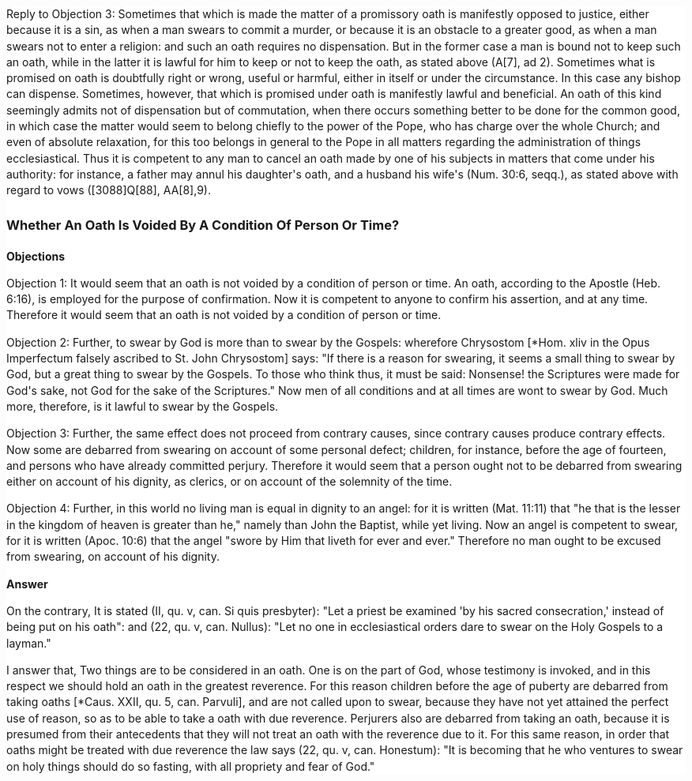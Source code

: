 Reply to Objection 3: Sometimes that which is made the matter of a promissory oath is manifestly opposed to justice, either because it is a sin, as when a man swears to commit a murder, or because it is an obstacle to a greater good, as when a man swears not to enter a religion: and such an oath requires no dispensation. But in the former case a man is bound not to keep such an oath, while in the latter it is lawful for him to keep or not to keep the oath, as stated above (A[7], ad 2). Sometimes what is promised on oath is doubtfully right or wrong, useful or harmful, either in itself or under the circumstance. In this case any bishop can dispense. Sometimes, however, that which is promised under oath is manifestly lawful and beneficial. An oath of this kind seemingly admits not of dispensation but of commutation, when there occurs something better to be done for the common good, in which case the matter would seem to belong chiefly to the power of the Pope, who has charge over the whole Church; and even of absolute relaxation, for this too belongs in general to the Pope in all matters regarding the administration of things ecclesiastical. Thus it is competent to any man to cancel an oath made by one of his subjects in matters that come under his authority: for instance, a father may annul his daughter's oath, and a husband his wife's (Num. 30:6, seqq.), as stated above with regard to vows ([3088]Q[88], AA[8],9).
### Whether An Oath Is Voided By A Condition Of Person Or Time?

**Objections**

Objection 1: It would seem that an oath is not voided by a condition of person or time. An oath, according to the Apostle (Heb. 6:16), is employed for the purpose of confirmation. Now it is competent to anyone to confirm his assertion, and at any time. Therefore it would seem that an oath is not voided by a condition of person or time.

Objection 2: Further, to swear by God is more than to swear by the Gospels: wherefore Chrysostom [*Hom. xliv in the Opus Imperfectum falsely ascribed to St. John Chrysostom] says: "If there is a reason for swearing, it seems a small thing to swear by God, but a great thing to swear by the Gospels. To those who think thus, it must be said: Nonsense! the Scriptures were made for God's sake, not God for the sake of the Scriptures." Now men of all conditions and at all times are wont to swear by God. Much more, therefore, is it lawful to swear by the Gospels.

Objection 3: Further, the same effect does not proceed from contrary causes, since contrary causes produce contrary effects. Now some are debarred from swearing on account of some personal defect; children, for instance, before the age of fourteen, and persons who have already committed perjury. Therefore it would seem that a person ought not to be debarred from swearing either on account of his dignity, as clerics, or on account of the solemnity of the time.

Objection 4: Further, in this world no living man is equal in dignity to an angel: for it is written (Mat. 11:11) that "he that is the lesser in the kingdom of heaven is greater than he," namely than John the Baptist, while yet living. Now an angel is competent to swear, for it is written (Apoc. 10:6) that the angel "swore by Him that liveth for ever and ever." Therefore no man ought to be excused from swearing, on account of his dignity.

**Answer**

On the contrary, It is stated (II, qu. v, can. Si quis presbyter): "Let a priest be examined 'by his sacred consecration,' instead of being put on his oath": and (22, qu. v, can. Nullus): "Let no one in ecclesiastical orders dare to swear on the Holy Gospels to a layman."

I answer that, Two things are to be considered in an oath. One is on the part of God, whose testimony is invoked, and in this respect we should hold an oath in the greatest reverence. For this reason children before the age of puberty are debarred from taking oaths [*Caus. XXII, qu. 5, can. Parvuli], and are not called upon to swear, because they have not yet attained the perfect use of reason, so as to be able to take a oath with due reverence. Perjurers also are debarred from taking an oath, because it is presumed from their antecedents that they will not treat an oath with the reverence due to it. For this same reason, in order that oaths might be treated with due reverence the law says (22, qu. v, can. Honestum): "It is becoming that he who ventures to swear on holy things should do so fasting, with all propriety and fear of God."
